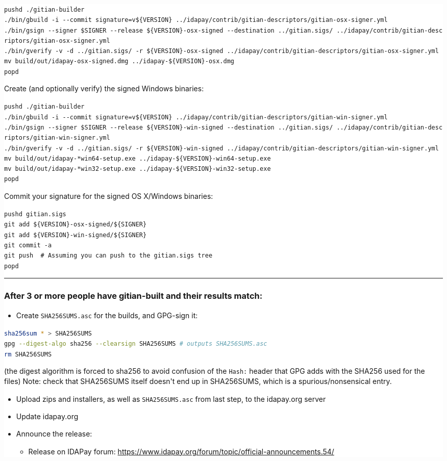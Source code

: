 	pushd ./gitian-builder
	./bin/gbuild -i --commit signature=v${VERSION} ../idapay/contrib/gitian-descriptors/gitian-osx-signer.yml
	./bin/gsign --signer $SIGNER --release ${VERSION}-osx-signed --destination ../gitian.sigs/ ../idapay/contrib/gitian-descriptors/gitian-osx-signer.yml
	./bin/gverify -v -d ../gitian.sigs/ -r ${VERSION}-osx-signed ../idapay/contrib/gitian-descriptors/gitian-osx-signer.yml
	mv build/out/idapay-osx-signed.dmg ../idapay-${VERSION}-osx.dmg
	popd

  Create (and optionally verify) the signed Windows binaries:

	pushd ./gitian-builder
	./bin/gbuild -i --commit signature=v${VERSION} ../idapay/contrib/gitian-descriptors/gitian-win-signer.yml
	./bin/gsign --signer $SIGNER --release ${VERSION}-win-signed --destination ../gitian.sigs/ ../idapay/contrib/gitian-descriptors/gitian-win-signer.yml
	./bin/gverify -v -d ../gitian.sigs/ -r ${VERSION}-win-signed ../idapay/contrib/gitian-descriptors/gitian-win-signer.yml
	mv build/out/idapay-*win64-setup.exe ../idapay-${VERSION}-win64-setup.exe
	mv build/out/idapay-*win32-setup.exe ../idapay-${VERSION}-win32-setup.exe
	popd

Commit your signature for the signed OS X/Windows binaries:

	pushd gitian.sigs
	git add ${VERSION}-osx-signed/${SIGNER}
	git add ${VERSION}-win-signed/${SIGNER}
	git commit -a
	git push  # Assuming you can push to the gitian.sigs tree
	popd

-------------------------------------------------------------------------

### After 3 or more people have gitian-built and their results match:

- Create `SHA256SUMS.asc` for the builds, and GPG-sign it:
```bash
sha256sum * > SHA256SUMS
gpg --digest-algo sha256 --clearsign SHA256SUMS # outputs SHA256SUMS.asc
rm SHA256SUMS
```
(the digest algorithm is forced to sha256 to avoid confusion of the `Hash:` header that GPG adds with the SHA256 used for the files)
Note: check that SHA256SUMS itself doesn't end up in SHA256SUMS, which is a spurious/nonsensical entry.

- Upload zips and installers, as well as `SHA256SUMS.asc` from last step, to the idapay.org server

- Update idapay.org

- Announce the release:

  - Release on IDAPay forum: https://www.idapay.org/forum/topic/official-announcements.54/
